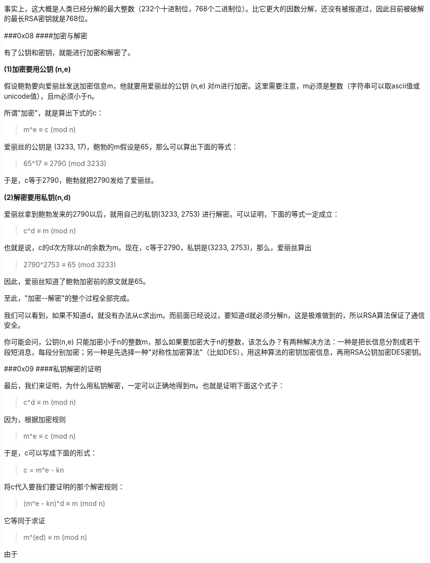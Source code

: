 事实上，这大概是人类已经分解的最大整数（232个十进制位，768个二进制位）。比它更大的因数分解，还没有被报道过，因此目前被破解的最长RSA密钥就是768位。

###0x08
####加密与解密

有了公钥和密钥，就能进行加密和解密了。

__(1)加密要用公钥 (n,e)__

假设鲍勃要向爱丽丝发送加密信息m，他就要用爱丽丝的公钥 (n,e) 对m进行加密。这里需要注意，m必须是整数（字符串可以取ascii值或unicode值），且m必须小于n。

所谓"加密"，就是算出下式的c：

>m^e ≡ c (mod n)

爱丽丝的公钥是 (3233, 17)，鲍勃的m假设是65，那么可以算出下面的等式：

>65^17 ≡ 2790 (mod 3233)

于是，c等于2790，鲍勃就把2790发给了爱丽丝。

__(2)解密要用私钥(n,d)__

爱丽丝拿到鲍勃发来的2790以后，就用自己的私钥(3233, 2753) 进行解密。可以证明，下面的等式一定成立：

>c^d ≡ m (mod n)

也就是说，c的d次方除以n的余数为m。现在，c等于2790，私钥是(3233, 2753)，那么，爱丽丝算出

>2790^2753 ≡ 65 (mod 3233)

因此，爱丽丝知道了鲍勃加密前的原文就是65。

至此，"加密--解密"的整个过程全部完成。

我们可以看到，如果不知道d，就没有办法从c求出m。而前面已经说过，要知道d就必须分解n，这是极难做到的，所以RSA算法保证了通信安全。

你可能会问，公钥(n,e) 只能加密小于n的整数m，那么如果要加密大于n的整数，该怎么办？有两种解决方法：一种是把长信息分割成若干段短消息，每段分别加密；另一种是先选择一种"对称性加密算法"（比如DES），用这种算法的密钥加密信息，再用RSA公钥加密DES密钥。

###0x09
####私钥解密的证明

最后，我们来证明，为什么用私钥解密，一定可以正确地得到m。也就是证明下面这个式子：

>c^d ≡ m (mod n)

因为，根据加密规则

>m^e ≡ c (mod n)

于是，c可以写成下面的形式：

>c = m^e - kn

将c代入要我们要证明的那个解密规则：

>(m^e - kn)^d ≡ m (mod n)

它等同于求证

>m^(ed) ≡ m (mod n)

由于
